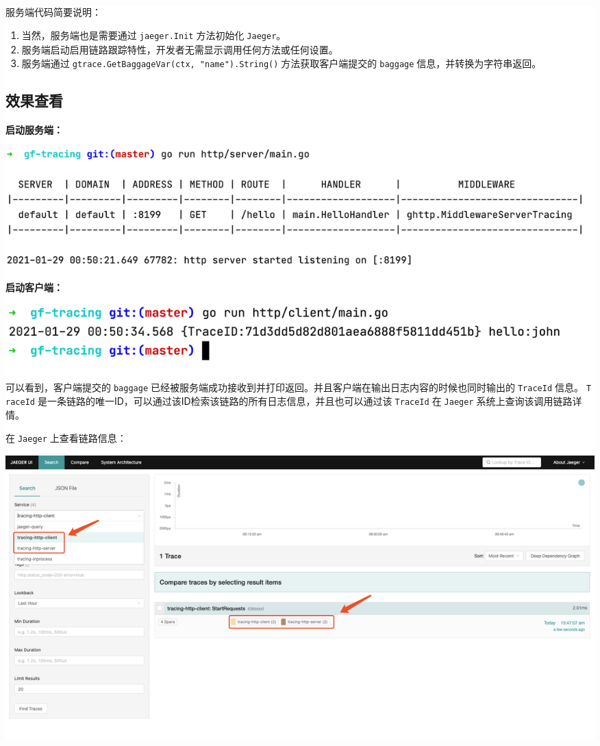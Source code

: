 服务端代码简要说明：

1. 当然，服务端也是需要通过 `jaeger.Init` 方法初始化 `Jaeger`。
2. 服务端启动启用链路跟踪特性，开发者无需显示调用任何方法或任何设置。
3. 服务端通过 `gtrace.GetBaggageVar(ctx, "name").String()` 方法获取客户端提交的 `baggage` 信息，并转换为字符串返回。

## 效果查看

**启动服务端：**

![](/markdown/4cbe8f0bb2ac3d17b5bdfc1646d20d74.png)

**启动客户端：**

![](/markdown/c541e6e1f035a8a92cfbc050a29cc262.png)

可以看到，客户端提交的 `baggage` 已经被服务端成功接收到并打印返回。并且客户端在输出日志内容的时候也同时输出的 `TraceId` 信息。 `TraceId` 是一条链路的唯一ID，可以通过该ID检索该链路的所有日志信息，并且也可以通过该 `TraceId` 在 `Jaeger` 系统上查询该调用链路详情。

在 `Jaeger` 上查看链路信息：

![](/markdown/6ba4083e48e116939b257cd264d8e328.png)
